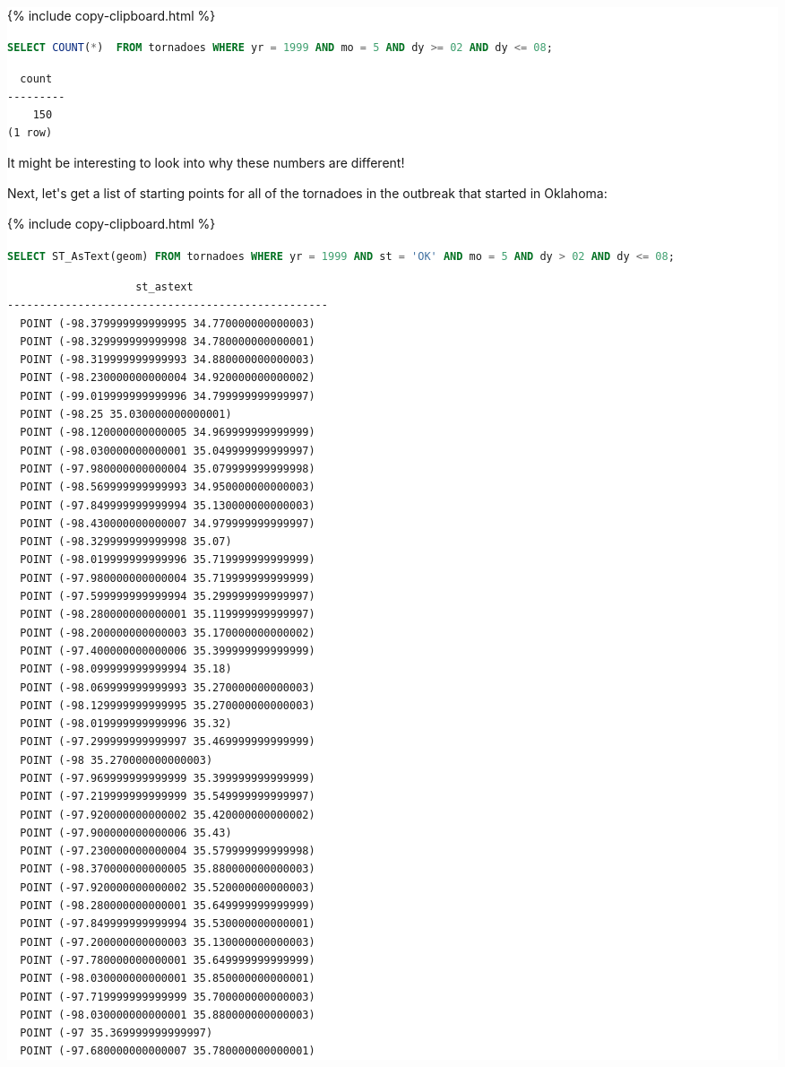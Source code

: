 {% include copy-clipboard.html %}
~~~ sql
SELECT COUNT(*)  FROM tornadoes WHERE yr = 1999 AND mo = 5 AND dy >= 02 AND dy <= 08;
~~~

~~~
  count
---------
    150
(1 row)
~~~

It might be interesting to look into why these numbers are different!

Next, let's get a list of starting points for all of the tornadoes in the outbreak that started in Oklahoma:

{% include copy-clipboard.html %}
~~~ sql
SELECT ST_AsText(geom) FROM tornadoes WHERE yr = 1999 AND st = 'OK' AND mo = 5 AND dy > 02 AND dy <= 08;
~~~

~~~
                    st_astext
--------------------------------------------------
  POINT (-98.379999999999995 34.770000000000003)
  POINT (-98.329999999999998 34.780000000000001)
  POINT (-98.319999999999993 34.880000000000003)
  POINT (-98.230000000000004 34.920000000000002)
  POINT (-99.019999999999996 34.799999999999997)
  POINT (-98.25 35.030000000000001)
  POINT (-98.120000000000005 34.969999999999999)
  POINT (-98.030000000000001 35.049999999999997)
  POINT (-97.980000000000004 35.079999999999998)
  POINT (-98.569999999999993 34.950000000000003)
  POINT (-97.849999999999994 35.130000000000003)
  POINT (-98.430000000000007 34.979999999999997)
  POINT (-98.329999999999998 35.07)
  POINT (-98.019999999999996 35.719999999999999)
  POINT (-97.980000000000004 35.719999999999999)
  POINT (-97.599999999999994 35.299999999999997)
  POINT (-98.280000000000001 35.119999999999997)
  POINT (-98.200000000000003 35.170000000000002)
  POINT (-97.400000000000006 35.399999999999999)
  POINT (-98.099999999999994 35.18)
  POINT (-98.069999999999993 35.270000000000003)
  POINT (-98.129999999999995 35.270000000000003)
  POINT (-98.019999999999996 35.32)
  POINT (-97.299999999999997 35.469999999999999)
  POINT (-98 35.270000000000003)
  POINT (-97.969999999999999 35.399999999999999)
  POINT (-97.219999999999999 35.549999999999997)
  POINT (-97.920000000000002 35.420000000000002)
  POINT (-97.900000000000006 35.43)
  POINT (-97.230000000000004 35.579999999999998)
  POINT (-98.370000000000005 35.880000000000003)
  POINT (-97.920000000000002 35.520000000000003)
  POINT (-98.280000000000001 35.649999999999999)
  POINT (-97.849999999999994 35.530000000000001)
  POINT (-97.200000000000003 35.130000000000003)
  POINT (-97.780000000000001 35.649999999999999)
  POINT (-98.030000000000001 35.850000000000001)
  POINT (-97.719999999999999 35.700000000000003)
  POINT (-98.030000000000001 35.880000000000003)
  POINT (-97 35.369999999999997)
  POINT (-97.680000000000007 35.780000000000001)
~~~